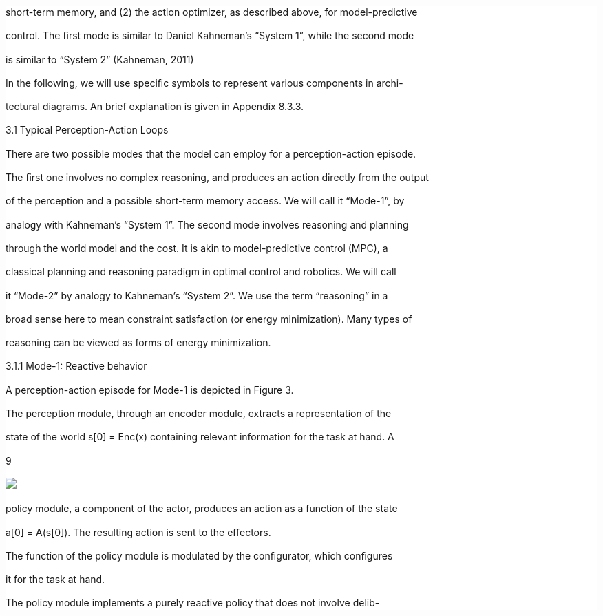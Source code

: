 short-term  memory,  and  (2)  the  action  optimizer,  as  described  above,  for  model-predictive

control.  The  ﬁrst  mode  is  similar  to  Daniel  Kahneman’s  “System  1”,  while  the  second  mode

is  similar  to  “System  2”  (Kahneman,  2011)

In  the  following,  we  will  use  speciﬁc  symbols  to  represent  various  components  in  archi-

tectural  diagrams.  An  brief  explanation  is  given  in  Appendix  8.3.3.

3.1  Typical  Perception-Action  Loops

There  are  two  possible  modes  that  the  model  can  employ  for  a  perception-action  episode.

The  ﬁrst  one  involves  no  complex  reasoning,  and  produces  an  action  directly  from  the  output

of  the  perception  and  a  possible  short-term  memory  access.  We  will  call  it  “Mode-1”,  by

analogy  with  Kahneman’s  “System  1”.  The  second  mode  involves  reasoning  and  planning

through  the  world  model  and  the  cost.  It  is  akin  to  model-predictive  control  (MPC),  a

classical  planning  and  reasoning  paradigm  in  optimal  control  and  robotics.  We  will  call

it  “Mode-2”  by  analogy  to  Kahneman’s  “System  2”.  We  use  the  term  “reasoning”  in  a

broad  sense  here  to  mean  constraint  satisfaction  (or  energy  minimization).  Many  types  of

reasoning  can  be  viewed  as  forms  of  energy  minimization.

3.1.1  Mode-1:  Reactive  behavior

A  perception-action  episode  for  Mode-1  is  depicted  in  Figure  3.

The  perception  module,  through  an  encoder  module,  extracts  a  representation  of  the

state  of  the  world  s\[0\]  =  Enc(x)  containing  relevant  information  for  the  task  at  hand.  A

9

[](#pf34)[](#pf39)[](#pf9)

![](bga.png)

policy  module,  a  component  of  the  actor,  produces  an  action  as  a  function  of  the  state

a\[0\]  = A(s\[0\]).  The  resulting  action  is  sent  to  the  eﬀectors.

The  function  of  the  policy  module  is  modulated  by  the  conﬁgurator,  which  conﬁgures

it  for  the  task  at  hand.

The  policy  module  implements  a  purely  reactive  policy  that  does  not  involve  delib-
